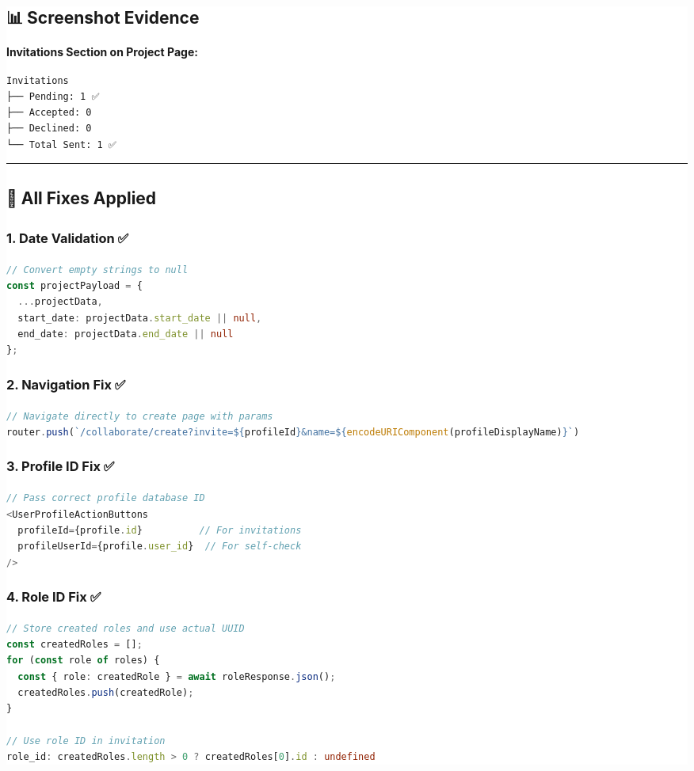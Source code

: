 ## 📊 Screenshot Evidence

**Invitations Section on Project Page:**
```
Invitations
├── Pending: 1 ✅
├── Accepted: 0
├── Declined: 0
└── Total Sent: 1 ✅
```

---

## 🔧 All Fixes Applied

### 1. **Date Validation** ✅
```typescript
// Convert empty strings to null
const projectPayload = {
  ...projectData,
  start_date: projectData.start_date || null,
  end_date: projectData.end_date || null
};
```

### 2. **Navigation Fix** ✅
```typescript
// Navigate directly to create page with params
router.push(`/collaborate/create?invite=${profileId}&name=${encodeURIComponent(profileDisplayName)}`)
```

### 3. **Profile ID Fix** ✅
```typescript
// Pass correct profile database ID
<UserProfileActionButtons 
  profileId={profile.id}          // For invitations
  profileUserId={profile.user_id}  // For self-check
/>
```

### 4. **Role ID Fix** ✅
```typescript
// Store created roles and use actual UUID
const createdRoles = [];
for (const role of roles) {
  const { role: createdRole } = await roleResponse.json();
  createdRoles.push(createdRole);
}

// Use role ID in invitation
role_id: createdRoles.length > 0 ? createdRoles[0].id : undefined
```

